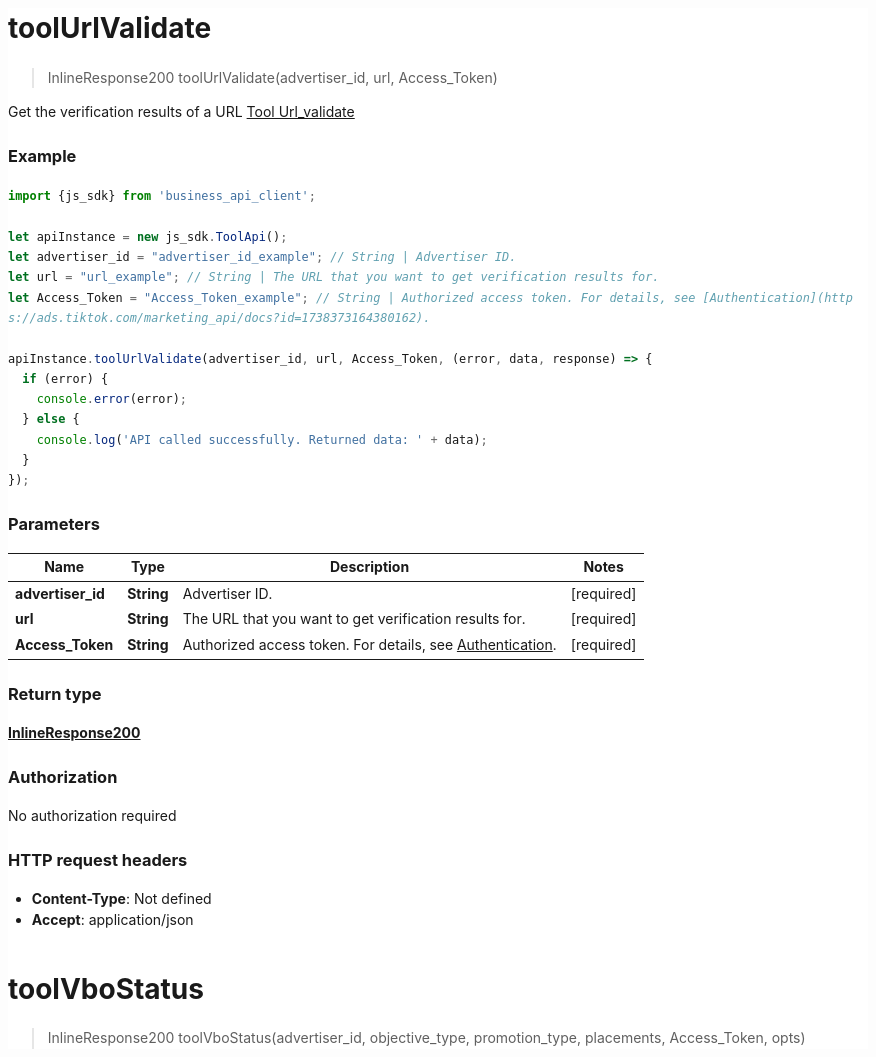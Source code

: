 <a name="toolUrlValidate"></a>
# **toolUrlValidate**
> InlineResponse200 toolUrlValidate(advertiser_id, url, Access_Token)

Get the verification results of a URL [Tool Url_validate](https://ads.tiktok.com/marketing_api/docs?id&#x3D;1774487686007810)

### Example
```javascript
import {js_sdk} from 'business_api_client';

let apiInstance = new js_sdk.ToolApi();
let advertiser_id = "advertiser_id_example"; // String | Advertiser ID.
let url = "url_example"; // String | The URL that you want to get verification results for.
let Access_Token = "Access_Token_example"; // String | Authorized access token. For details, see [Authentication](https://ads.tiktok.com/marketing_api/docs?id=1738373164380162).

apiInstance.toolUrlValidate(advertiser_id, url, Access_Token, (error, data, response) => {
  if (error) {
    console.error(error);
  } else {
    console.log('API called successfully. Returned data: ' + data);
  }
});
```

### Parameters

Name | Type | Description  | Notes
------------- | ------------- | ------------- | -------------
 **advertiser_id** | **String**| Advertiser ID. |[required]  
 **url** | **String**| The URL that you want to get verification results for. |[required]  
 **Access_Token** | **String**| Authorized access token. For details, see [Authentication](https://ads.tiktok.com/marketing_api/docs?id&#x3D;1738373164380162). |[required]  

### Return type

[**InlineResponse200**](InlineResponse200.md)

### Authorization

No authorization required

### HTTP request headers

 - **Content-Type**: Not defined
 - **Accept**: application/json

<a name="toolVboStatus"></a>
# **toolVboStatus**
> InlineResponse200 toolVboStatus(advertiser_id, objective_type, promotion_type, placements, Access_Token, opts)
